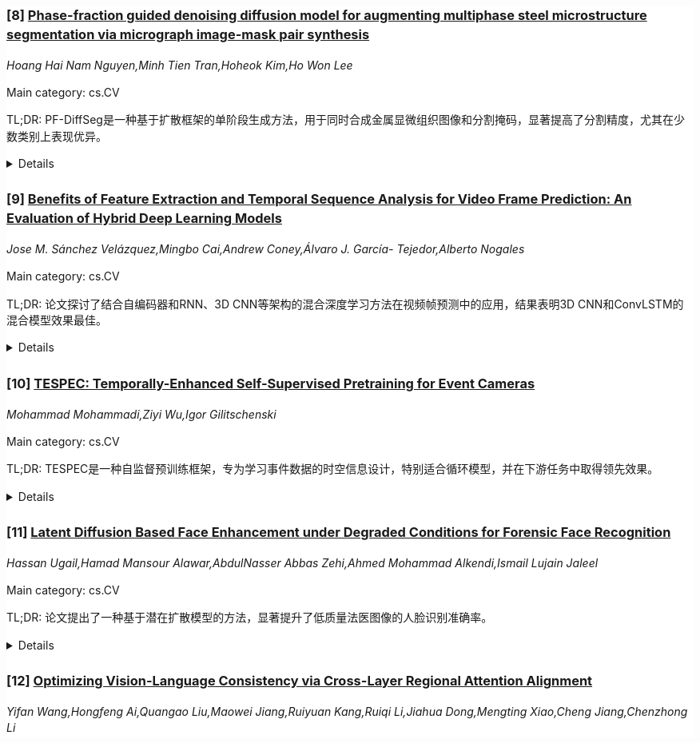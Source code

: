 ### [8] [Phase-fraction guided denoising diffusion model for augmenting multiphase steel microstructure segmentation via micrograph image-mask pair synthesis](https://arxiv.org/abs/2508.00896)
*Hoang Hai Nam Nguyen,Minh Tien Tran,Hoheok Kim,Ho Won Lee*

Main category: cs.CV

TL;DR: PF-DiffSeg是一种基于扩散框架的单阶段生成方法，用于同时合成金属显微组织图像和分割掩码，显著提高了分割精度，尤其在少数类别上表现优异。


<details><summary>Details</summary></details>


### [9] [Benefits of Feature Extraction and Temporal Sequence Analysis for Video Frame Prediction: An Evaluation of Hybrid Deep Learning Models](https://arxiv.org/abs/2508.00898)
*Jose M. Sánchez Velázquez,Mingbo Cai,Andrew Coney,Álvaro J. García- Tejedor,Alberto Nogales*

Main category: cs.CV

TL;DR: 论文探讨了结合自编码器和RNN、3D CNN等架构的混合深度学习方法在视频帧预测中的应用，结果表明3D CNN和ConvLSTM的混合模型效果最佳。


<details><summary>Details</summary></details>


### [10] [TESPEC: Temporally-Enhanced Self-Supervised Pretraining for Event Cameras](https://arxiv.org/abs/2508.00913)
*Mohammad Mohammadi,Ziyi Wu,Igor Gilitschenski*

Main category: cs.CV

TL;DR: TESPEC是一种自监督预训练框架，专为学习事件数据的时空信息设计，特别适合循环模型，并在下游任务中取得领先效果。


<details><summary>Details</summary></details>


### [11] [Latent Diffusion Based Face Enhancement under Degraded Conditions for Forensic Face Recognition](https://arxiv.org/abs/2508.00941)
*Hassan Ugail,Hamad Mansour Alawar,AbdulNasser Abbas Zehi,Ahmed Mohammad Alkendi,Ismail Lujain Jaleel*

Main category: cs.CV

TL;DR: 论文提出了一种基于潜在扩散模型的方法，显著提升了低质量法医图像的人脸识别准确率。


<details><summary>Details</summary></details>


### [12] [Optimizing Vision-Language Consistency via Cross-Layer Regional Attention Alignment](https://arxiv.org/abs/2508.00945)
*Yifan Wang,Hongfeng Ai,Quangao Liu,Maowei Jiang,Ruiyuan Kang,Ruiqi Li,Jiahua Dong,Mengting Xiao,Cheng Jiang,Chenzhong Li*
